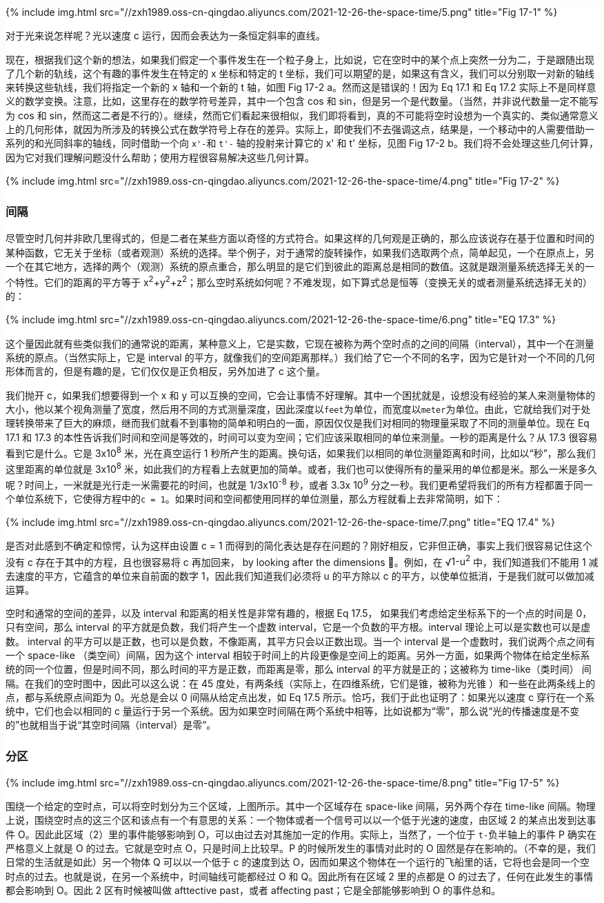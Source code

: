 {% include img.html src="//zxh1989.oss-cn-qingdao.aliyuncs.com/2021-12-26-the-space-time/5.png" title="Fig 17-1" %}

对于光来说怎样呢？光以速度 c 运行，因而会表达为一条恒定斜率的直线。

现在，根据我们这个新的想法，如果我们假定一个事件发生在一个粒子身上，比如说，它在空时中的某个点上突然一分为二，于是跟随出现了几个新的轨线，这个有趣的事件发生在特定的 x 坐标和特定的 t 坐标，我们可以期望的是，如果这有含义，我们可以分别取一对新的轴线来转换这些轨线，我们将指定一个新的 x 轴和一个新的 t 轴，如图 Fig 17-2 a。然而这是错误的！因为 Eq 17.1 和 Eq 17.2 实际上不是同样意义的数学变换。注意，比如，这里存在的数学符号差异，其中一个包含 cos 和 sin，但是另一个是代数量。（当然，并非说代数量一定不能写为 cos 和 sin，然而这二者是不行的）。继续，然而它们看起来很相似，我们即将看到，真的不可能将空时设想为一个真实的、类似通常意义上的几何形体，就因为所涉及的转换公式在数学符号上存在的差异。实际上，即使我们不去强调这点，结果是，一个移动中的人需要借助一系列的和光同斜率的轴线，同时借助一个向 `x'-`和 `t'-` 轴的投射来计算它的 x' 和 t' 坐标，见图 Fig 17-2 b。我们将不会处理这些几何计算，因为它对我们理解问题没什么帮助；使用方程很容易解决这些几何计算。

{% include img.html src="//zxh1989.oss-cn-qingdao.aliyuncs.com/2021-12-26-the-space-time/4.png" title="Fig 17-2" %}

### 间隔

尽管空时几何并非欧几里得式的，但是二者在某些方面以奇怪的方式符合。如果这样的几何观是正确的，那么应该说存在基于位置和时间的某种函数，它无关于坐标（或者观测）系统的选择。举个例子，对于通常的旋转操作，如果我们选取两个点，简单起见，一个在原点上，另一个在其它地方，选择的两个（观测）系统的原点重合，那么明显的是它们到彼此的距离总是相同的数值。这就是跟测量系统选择无关的一个特性。它们的距离的平方等于 x<sup>2</sup>+y<sup>2</sup>+z<sup>2</sup>；那么空时系统如何呢？不难发现，如下算式总是恒等（变换无关的或者测量系统选择无关的）的：

{% include img.html src="//zxh1989.oss-cn-qingdao.aliyuncs.com/2021-12-26-the-space-time/6.png" title="EQ 17.3" %}

这个量因此就有些类似我们的通常说的距离，某种意义上，它是实数，它现在被称为两个空时点的之间的间隔（interval），其中一个在测量系统的原点。（当然实际上，它是 interval 的平方，就像我们的空间距离那样。）我们给了它一个不同的名字，因为它是针对一个不同的几何形体而言的，但是有趣的是，它们仅仅是正负相反，另外加进了 c 这个量。

我们抛开 c，如果我们想要得到一个 x 和 y 可以互换的空间，它会让事情不好理解。其中一个困扰就是，设想没有经验的某人来测量物体的大小，他以某个视角测量了宽度，然后用不同的方式测量深度，因此深度以`feet`为单位，而宽度以`meter`为单位。由此，它就给我们对于处理转换带来了巨大的麻烦，继而我们就看不到事物的简单和明白的一面，原因仅仅是我们对相同的物理量采取了不同的测量单位。现在 Eq 17.1 和 17.3 的本性告诉我们时间和空间是等效的，时间可以变为空间；它们应该采取相同的单位来测量。一秒的距离是什么？从 17.3 很容易看到它是什么。它是 3x10<sup>8</sup> 米，光在真空运行 1 秒所产生的距离。换句话，如果我们以相同的单位测量距离和时间，比如以“秒”，那么我们这里距离的单位就是 3x10<sup>8</sup> 米，如此我们的方程看上去就更加的简单。或者，我们也可以使得所有的量采用的单位都是米。那么一米是多久呢？时间上，一米就是光行走一米需要花的时间，也就是 1/3x10<sup>-8</sup> 秒，或者 3.3x 10<sup>9</sup> 分之一秒。我们更希望将我们的所有方程都置于同一个单位系统下，它使得方程中的`c = 1`。如果时间和空间都使用同样的单位测量，那么方程就看上去非常简明，如下：

{% include img.html src="//zxh1989.oss-cn-qingdao.aliyuncs.com/2021-12-26-the-space-time/7.png" title="EQ 17.4" %}

是否对此感到不确定和惊愕，认为这样由设置 c = 1 而得到的简化表达是存在问题的？刚好相反，它非但正确，事实上我们很容易记住这个没有 c 存在于其中的方程，且也很容易将 c 再加回来， by looking after the dimensions 🤔。例如，在 &#8730;<span class="sq-root">1-u<sup>2</sup></span> 中，我们知道我们不能用 1 减去速度的平方，它蕴含的单位来自前面的数字 1，因此我们知道我们必须将 u 的平方除以 c 的平方，以使单位抵消，于是我们就可以做加减运算。

空时和通常的空间的差异，以及 interval 和距离的相关性是非常有趣的，根据 Eq 17.5， 如果我们考虑给定坐标系下的一个点的时间是 0，只有空间，那么 interval 的平方就是负数，我们将产生一个虚数 interval，它是一个负数的平方根。interval 理论上可以是实数也可以是虚数。 interval 的平方可以是正数，也可以是负数，不像距离，其平方只会以正数出现。当一个 interval 是一个虚数时，我们说两个点之间有一个 space-like （类空间）间隔，因为这个 interval 相较于时间上的片段更像是空间上的距离。另外一方面，如果两个物体在给定坐标系统的同一个位置，但是时间不同，那么时间的平方是正数，而距离是零，那么 interval 的平方就是正的；这被称为 time-like（类时间） 间隔。在我们的空时图中，因此可以这么说：在 45 度处，有两条线（实际上，在四维系统，它们是锥，被称为光锥 ）和一些在此两条线上的点，都与系统原点间距为 0。光总是会以 0 间隔从给定点出发，如 Eq 17.5 所示。恰巧，我们于此也证明了：如果光以速度 c 穿行在一个系统中，它们也会以相同的 c 量运行于另一个系统。因为如果空时间隔在两个系统中相等，比如说都为“零”，那么说“光的传播速度是不变的”也就相当于说“其空时间隔（interval）是零”。

### 分区

{% include img.html src="//zxh1989.oss-cn-qingdao.aliyuncs.com/2021-12-26-the-space-time/8.png" title="Fig 17-5" %}

围绕一个给定的空时点，可以将空时划分为三个区域，上图所示。其中一个区域存在 space-like 间隔，另外两个存在 time-like 间隔。物理上说，围绕空时点的这三个区和该点有一个有意思的关系：一个物体或者一个信号可以以一个低于光速的速度，由区域 2 的某点出发到达事件 O。因此此区域（2）里的事件能够影响到 O，可以由过去对其施加一定的作用。实际上，当然了，一个位于 `t-`负半轴上的事件 P 确实在严格意义上就是 O 的过去。它就是空时点 O，只是时间上比较早。P 的时候所发生的事情对此时的 O 固然是存在影响的。（不幸的是，我们日常的生活就是如此）另一个物体 Q 可以以一个低于 c 的速度到达 O，因而如果这个物体在一个运行的飞船里的话，它将也会是同一个空时点的过去。也就是说，在另一个系统中，时间轴线可能都经过 O 和 Q。因此所有在区域 2 里的点都是 O 的过去了，任何在此发生的事情都会影响到 O。因此 2 区有时候被叫做 afttective past，或者 affecting past；它是全部能够影响到 O 的事件总和。

